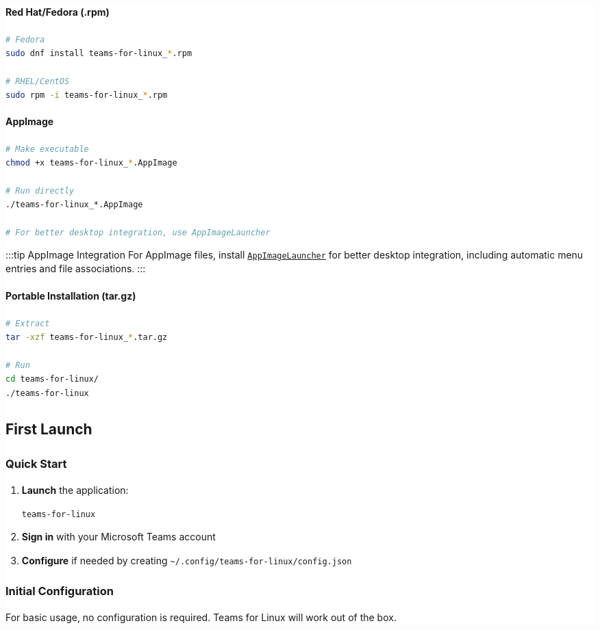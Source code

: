 #### Red Hat/Fedora (.rpm)

```bash
# Fedora
sudo dnf install teams-for-linux_*.rpm

# RHEL/CentOS
sudo rpm -i teams-for-linux_*.rpm
```

#### AppImage

```bash
# Make executable
chmod +x teams-for-linux_*.AppImage

# Run directly
./teams-for-linux_*.AppImage

# For better desktop integration, use AppImageLauncher
```

:::tip AppImage Integration
For AppImage files, install [`AppImageLauncher`](https://github.com/TheAssassin/AppImageLauncher) for better desktop integration, including automatic menu entries and file associations.
:::

#### Portable Installation (tar.gz)

```bash
# Extract
tar -xzf teams-for-linux_*.tar.gz

# Run
cd teams-for-linux/
./teams-for-linux
```

## First Launch

### Quick Start

1. **Launch** the application:
   ```bash
   teams-for-linux
   ```

2. **Sign in** with your Microsoft Teams account

3. **Configure** if needed by creating `~/.config/teams-for-linux/config.json`

### Initial Configuration

For basic usage, no configuration is required. Teams for Linux will work out of the box.
